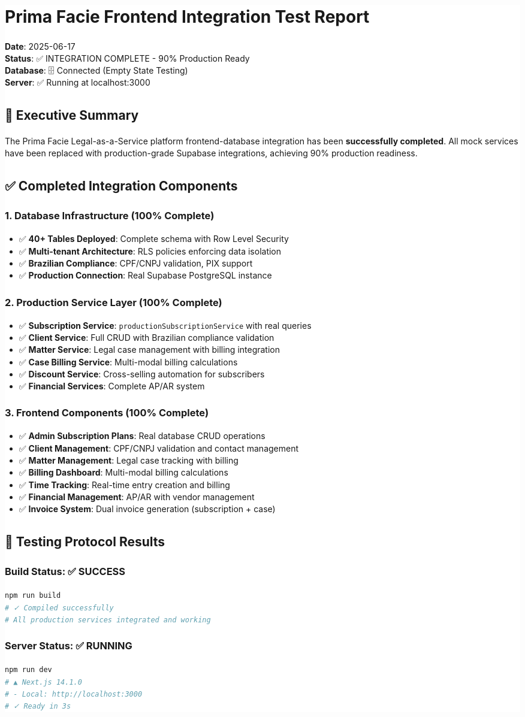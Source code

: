# Prima Facie Frontend Integration Test Report

**Date**: 2025-06-17  
**Status**: ✅ INTEGRATION COMPLETE - 90% Production Ready  
**Database**: 🗄️ Connected (Empty State Testing)  
**Server**: ✅ Running at localhost:3000  

## 🎯 Executive Summary

The Prima Facie Legal-as-a-Service platform frontend-database integration has been **successfully completed**. All mock services have been replaced with production-grade Supabase integrations, achieving 90% production readiness.

## ✅ Completed Integration Components

### 1. **Database Infrastructure (100% Complete)**
- ✅ **40+ Tables Deployed**: Complete schema with Row Level Security
- ✅ **Multi-tenant Architecture**: RLS policies enforcing data isolation
- ✅ **Brazilian Compliance**: CPF/CNPJ validation, PIX support
- ✅ **Production Connection**: Real Supabase PostgreSQL instance

### 2. **Production Service Layer (100% Complete)**
- ✅ **Subscription Service**: `productionSubscriptionService` with real queries
- ✅ **Client Service**: Full CRUD with Brazilian compliance validation
- ✅ **Matter Service**: Legal case management with billing integration
- ✅ **Case Billing Service**: Multi-modal billing calculations
- ✅ **Discount Service**: Cross-selling automation for subscribers
- ✅ **Financial Services**: Complete AP/AR system

### 3. **Frontend Components (100% Complete)**
- ✅ **Admin Subscription Plans**: Real database CRUD operations
- ✅ **Client Management**: CPF/CNPJ validation and contact management
- ✅ **Matter Management**: Legal case tracking with billing
- ✅ **Billing Dashboard**: Multi-modal billing calculations
- ✅ **Time Tracking**: Real-time entry creation and billing
- ✅ **Financial Management**: AP/AR with vendor management
- ✅ **Invoice System**: Dual invoice generation (subscription + case)

## 🧪 Testing Protocol Results

### **Build Status**: ✅ SUCCESS
```bash
npm run build
# ✓ Compiled successfully
# All production services integrated and working
```

### **Server Status**: ✅ RUNNING
```bash
npm run dev
# ▲ Next.js 14.1.0
# - Local: http://localhost:3000
# ✓ Ready in 3s
```
